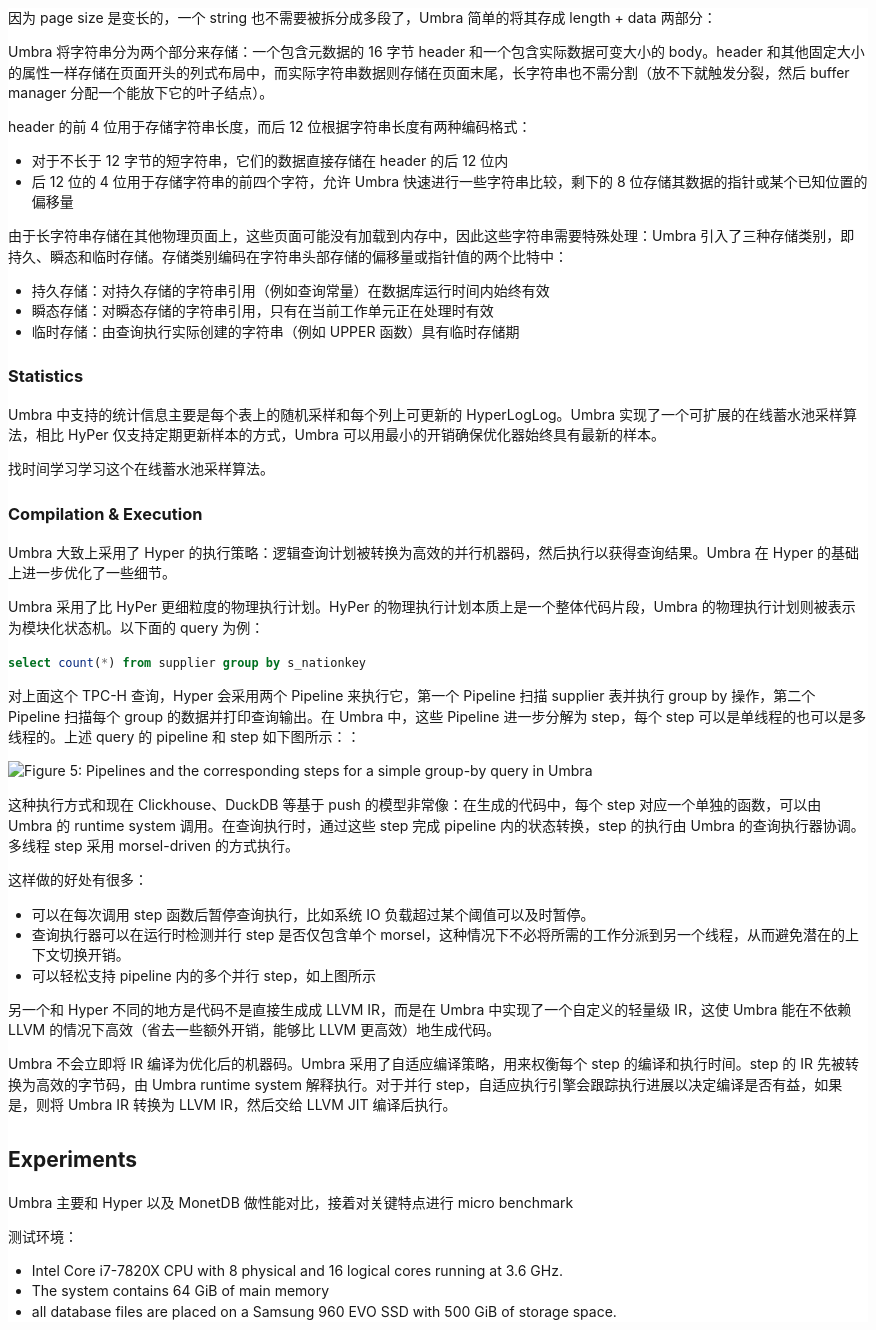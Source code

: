 因为 page size 是变长的，一个 string 也不需要被拆分成多段了，Umbra 简单的将其存成 length + data 两部分：

Umbra 将字符串分为两个部分来存储：一个包含元数据的 16 字节 header 和一个包含实际数据可变大小的 body。header 和其他固定大小的属性一样存储在页面开头的列式布局中，而实际字符串数据则存储在页面末尾，长字符串也不需分割（放不下就触发分裂，然后 buffer manager 分配一个能放下它的叶子结点）。

header 的前 4 位用于存储字符串长度，而后 12 位根据字符串长度有两种编码格式：
- 对于不长于 12 字节的短字符串，它们的数据直接存储在 header 的后 12 位内
- 后 12 位的 4 位用于存储字符串的前四个字符，允许 Umbra 快速进行一些字符串比较，剩下的 8 位存储其数据的指针或某个已知位置的偏移量

由于长字符串存储在其他物理页面上，这些页面可能没有加载到内存中，因此这些字符串需要特殊处理：Umbra 引入了三种存储类别，即持久、瞬态和临时存储。存储类别编码在字符串头部存储的偏移量或指针值的两个比特中：
- 持久存储：对持久存储的字符串引用（例如查询常量）在数据库运行时间内始终有效
- 瞬态存储：对瞬态存储的字符串引用，只有在当前工作单元正在处理时有效
- 临时存储：由查询执行实际创建的字符串（例如 UPPER 函数）具有临时存储期

### Statistics

Umbra 中支持的统计信息主要是每个表上的随机采样和每个列上可更新的 HyperLogLog。Umbra 实现了一个可扩展的在线蓄水池采样算法，相比 HyPer 仅支持定期更新样本的方式，Umbra 可以用最小的开销确保优化器始终具有最新的样本。

找时间学习学习这个在线蓄水池采样算法。

### Compilation & Execution

Umbra 大致上采用了 Hyper 的执行策略：逻辑查询计划被转换为高效的并行机器码，然后执行以获得查询结果。Umbra 在 Hyper 的基础上进一步优化了一些细节。

Umbra 采用了比 HyPer 更细粒度的物理执行计划。HyPer 的物理执行计划本质上是一个整体代码片段，Umbra 的物理执行计划则被表示为模块化状态机。以下面的 query 为例：

```sql
select count(*) from supplier group by s_nationkey
```

对上面这个 TPC-H 查询，Hyper 会采用两个 Pipeline 来执行它，第一个 Pipeline 扫描 supplier 表并执行 group by 操作，第二个 Pipeline 扫描每个 group 的数据并打印查询输出。在 Umbra 中，这些 Pipeline 进一步分解为 step，每个 step 可以是单线程的也可以是多线程的。上述 query 的 pipeline 和 step 如下图所示：：

![Figure 5: Pipelines and the corresponding steps for a simple group-by query in Umbra](https://raw.githubusercontent.com/zz-jason/blog-images/master/images/202304022118774.png)

这种执行方式和现在 Clickhouse、DuckDB 等基于 push 的模型非常像：在生成的代码中，每个 step 对应一个单独的函数，可以由 Umbra 的 runtime system 调用。在查询执行时，通过这些 step 完成 pipeline 内的状态转换，step 的执行由 Umbra 的查询执行器协调。多线程 step 采用 morsel-driven 的方式执行。

这样做的好处有很多：
- 可以在每次调用 step 函数后暂停查询执行，比如系统 IO 负载超过某个阈值可以及时暂停。
- 查询执行器可以在运行时检测并行 step 是否仅包含单个 morsel，这种情况下不必将所需的工作分派到另一个线程，从而避免潜在的上下文切换开销。
- 可以轻松支持 pipeline 内的多个并行 step，如上图所示

另一个和 Hyper 不同的地方是代码不是直接生成成 LLVM IR，而是在 Umbra 中实现了一个自定义的轻量级 IR，这使 Umbra 能在不依赖 LLVM 的情况下高效（省去一些额外开销，能够比 LLVM 更高效）地生成代码。

Umbra 不会立即将 IR 编译为优化后的机器码。Umbra 采用了自适应编译策略，用来权衡每个 step 的编译和执行时间。step 的 IR 先被转换为高效的字节码，由 Umbra runtime system 解释执行。对于并行 step，自适应执行引擎会跟踪执行进展以决定编译是否有益，如果是，则将 Umbra IR 转换为 LLVM IR，然后交给 LLVM JIT 编译后执行。

## Experiments

Umbra 主要和 Hyper 以及 MonetDB 做性能对比，接着对关键特点进行 micro benchmark

测试环境：
- Intel Core i7-7820X CPU with 8 physical and 16 logical cores running at 3.6 GHz.
- The system contains 64 GiB of main memory
- all database files are placed on a Samsung 960 EVO SSD with 500 GiB of storage space.
